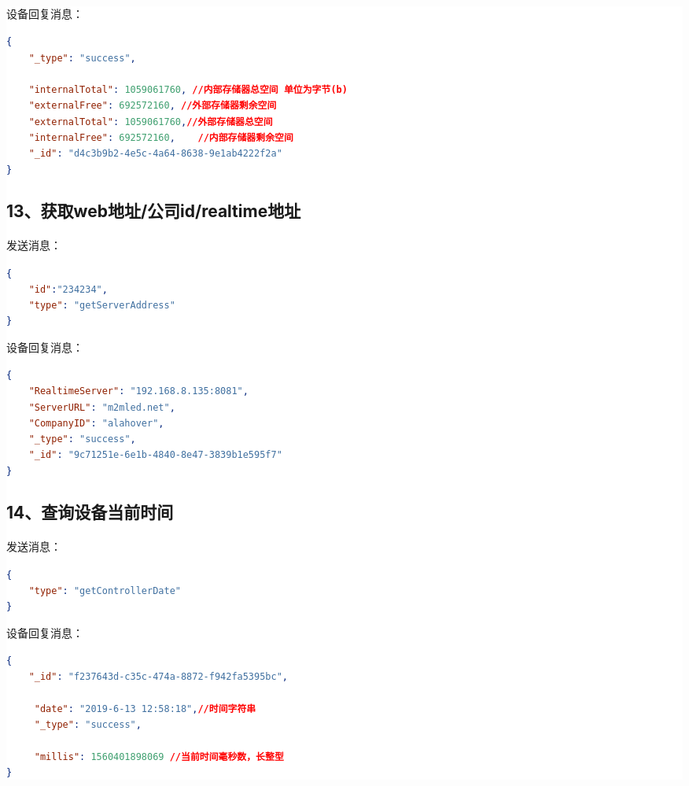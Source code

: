 设备回复消息：

```json
{
    "_type": "success",

    "internalTotal": 1059061760, //内部存储器总空间 单位为字节(b)
    "externalFree": 692572160, //外部存储器剩余空间
    "externalTotal": 1059061760,//外部存储器总空间
    "internalFree": 692572160,    //内部存储器剩余空间
    "_id": "d4c3b9b2-4e5c-4a64-8638-9e1ab4222f2a"
}
```

## 

## 13、获取web地址/公司id/realtime地址

发送消息：

```json
{
    "id":"234234",
    "type": "getServerAddress" 
}
```

设备回复消息：

```json
{
    "RealtimeServer": "192.168.8.135:8081",
    "ServerURL": "m2mled.net",
    "CompanyID": "alahover",
    "_type": "success",
    "_id": "9c71251e-6e1b-4840-8e47-3839b1e595f7"
}
```

## 

## 14、查询设备当前时间

发送消息：

```json
{
    "type": "getControllerDate"
}
```

设备回复消息：

```json
{
    "_id": "f237643d-c35c-474a-8872-f942fa5395bc",
   
     "date": "2019-6-13 12:58:18",//时间字符串
     "_type": "success",
    
     "millis": 1560401898069 //当前时间毫秒数，长整型
}
```

## 